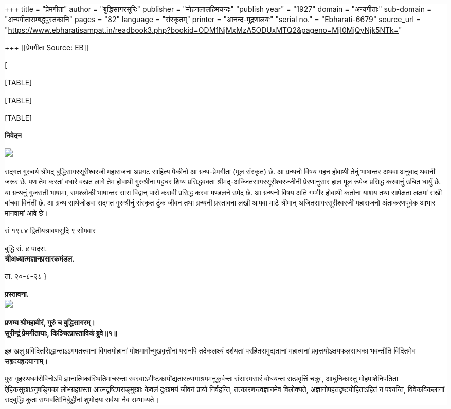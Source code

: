 +++
title = "प्रेमगीता"
author = "बुद्धिसागरसूरिः"
publisher = "मोहनलालहिमचन्दः"
"publish year" = "1927"
domain = "अन्यगीताः"
sub-domain = "अन्यगीतासम्बद्धपुस्तकानि"
pages = "82"
language = "संस्कृतम्"
printer = "आनन्द-मुद्रणालयः"
"serial no." = "Ebharati-6679"
source_url = "https://www.ebharatisampat.in/readbook3.php?bookid=ODM1NjMxMzA5ODUxMTQ2&pageno=MjI0MjQyNjk5NTk="

+++
[[प्रेमगीता	Source: [EB](https://www.ebharatisampat.in/readbook3.php?bookid=ODM1NjMxMzA5ODUxMTQ2&pageno=MjI0MjQyNjk5NTk=)]]

\[

[TABLE]

[TABLE]

[TABLE]

**निवेदन**

**![](../books_images/U-IMG-1724042060789456.png)**

सद्गत गुरुवर्य श्रीमद् बुद्धिसागरसूरीश्वरजी महाराजना अप्रगट साहित्य पैकीनो आ ग्रन्थ-प्रेमगीता (मूल संस्कृत) छे. आ ग्रन्थनो विषय गहन होवाथी तेनुं भाषान्तर अथवा अनुवाद थवानी जरूर छे. पण तेम करतां वधारे वखत लागे तेम होवाथी गुरुश्रीना पट्टधर शिष्य प्रसिद्धवक्ता श्रीमद्-अज्जितसागरसूरीश्वरज्जीनी प्रेरणानुसार हाल मूल रूपेज प्रसिद्ध करवानुं उचित धार्युं छे. या ग्रन्थनुं गुजराती भाषामा, समश्लोकी भाषान्तर सारा विद्वान् पासे करावी प्रसिद्ध करवा मण्डलने उमेद छे. आ ग्रन्थनो विषय अति गम्भीर होवाथी कर्ताना याशय तथा सापेक्षता लक्षमां राखी बांचवा विनंती छे. आ ग्रन्थ साथेजोडवा सद्गत गुरुश्रीनुं संस्कृत टुंक जीवन तथा ग्रन्थनी प्रस्तावना लखी आपवा माटे श्रीमान् अजितसागरसूरीश्वरजी महाराजनो अंतःकरणपूर्वक आभार मानवामां आवे छे।

सं १९८४ द्वितीयश्रावणसुदि ९ सोमवार

बुद्धि सं. ४ पादरा.                        
**श्रीअध्यात्मज्ञानप्रसारकमंडल.**

ता. २०-८-२८ }

**प्रस्तावना.**  
**![](../books_images/U-IMG-1722319639Untitled4.png)**  

**प्रणम्य श्रीमहावीरं, गुरुं च बुद्धिसागरम्।  
सूरीन्द्रं प्रेमगीतायाः, किञ्चित्प्रास्ताविकं ब्रुवे॥१॥**

 इह खलु प्रविदितसिद्धान्ताऽऽगमतत्त्वानां विगतमोहानां मोक्षमार्गोन्मुखवृत्तीनां परानपि तदेकलक्ष्यं दर्शयतां परहितसमुद्यतानां महात्मनां प्रवृत्तयोऽक्षयफलसाधका भवन्तीति विदितमेव सहृदयहृदयानाम्।

 पुरा गृहस्थधर्मसेविनोऽपि ज्ञानात्मिकांस्थितिमाचरन्तः स्वस्वाऽभीष्टकार्योद्यतास्त्यागाश्रममनुकुर्वन्तः संसारमसारं बोधयन्तः सत्प्रवृत्तिं चक्रुः, आधुनिकास्तु मोहपाशेनिपतिता ऐहिकसुखाऽनुषङ्गिका लोभग्रहग्रस्ता आत्मदृष्टिपराङ्मुखाः केवलं दुःखमयं जीवनं प्रायो निर्वहन्ति, तत्कारणन्त्वज्ञानमेव विलोक्यते, अज्ञानोपहतदृष्टयोहिताऽहितं न पश्यन्ति, विवेकविकलानां सद्बुद्धिः कुतः सम्भवति!निर्बुद्धीनां शुभोदयः सर्वथा नैव सम्भाव्यते।


[^1]: "करिष्यति"
[^2]: "महेशाणा"
[^3]: "सूर्यः"
[^4]: "कुशलः"
[^5]: "पालणपुरं"
[^6]: "बुध"
[^7]: "सुरत"
[^8]: "अमदाबाद"
[^9]: "बुद्धिसागरः"
[^10]: "धर्मचन्द्रात्मनजीवणचन्द्र."
[^11]: "ज्ञान प्रसारक–"
[^12]: "हेमचंद्रात्मज मोहनलाल"
[^13]: "सयाजीराव गायकवाड."
[^14]: "प्रांतिज."
[^15]: "महुडी"
[^16]: " ज्येष्ठे."
[^17]: "गुरुमूर्तिः"
[^18]: "सागरः-"